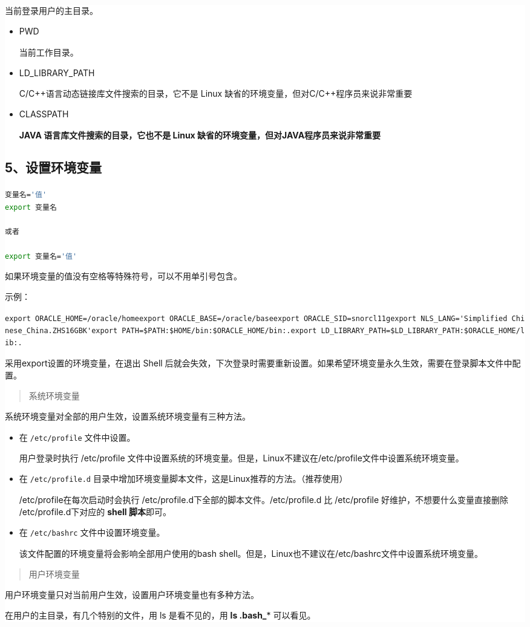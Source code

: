   当前登录用户的主目录。

- PWD

  当前工作目录。

- LD_LIBRARY_PATH

  C/C++语言动态链接库文件搜索的目录，它不是 Linux 缺省的环境变量，但对C/C++程序员来说非常重要

- CLASSPATH

  **JAVA 语言库文件搜索的目录，它也不是 Linux 缺省的环境变量，但对JAVA程序员来说非常重要**



## 5、设置环境变量

```bash
变量名='值'
export 变量名

或者

export 变量名='值'
```

如果环境变量的值没有空格等特殊符号，可以不用单引号包含。

示例：

```shell
export ORACLE_HOME=/oracle/homeexport ORACLE_BASE=/oracle/baseexport ORACLE_SID=snorcl11gexport NLS_LANG='Simplified Chinese_China.ZHS16GBK'export PATH=$PATH:$HOME/bin:$ORACLE_HOME/bin:.export LD_LIBRARY_PATH=$LD_LIBRARY_PATH:$ORACLE_HOME/lib:.
```

采用export设置的环境变量，在退出 Shell 后就会失效，下次登录时需要重新设置。如果希望环境变量永久生效，需要在登录脚本文件中配置。

> 系统环境变量

系统环境变量对全部的用户生效，设置系统环境变量有三种方法。

- 在 `/etc/profile` 文件中设置。

  用户登录时执行 /etc/profile 文件中设置系统的环境变量。但是，Linux不建议在/etc/profile文件中设置系统环境变量。

- 在 `/etc/profile.d` 目录中增加环境变量脚本文件，这是Linux推荐的方法。（推荐使用）

  /etc/profile在每次启动时会执行 /etc/profile.d下全部的脚本文件。/etc/profile.d 比 /etc/profile 好维护，不想要什么变量直接删除 /etc/profile.d下对应的 **shell 脚本**即可。

- 在 `/etc/bashrc` 文件中设置环境变量。

  该文件配置的环境变量将会影响全部用户使用的bash shell。但是，Linux也不建议在/etc/bashrc文件中设置系统环境变量。

> 用户环境变量

用户环境变量只对当前用户生效，设置用户环境变量也有多种方法。

在用户的主目录，有几个特别的文件，用 ls 是看不见的，用 **ls .bash_*** 可以看见。
